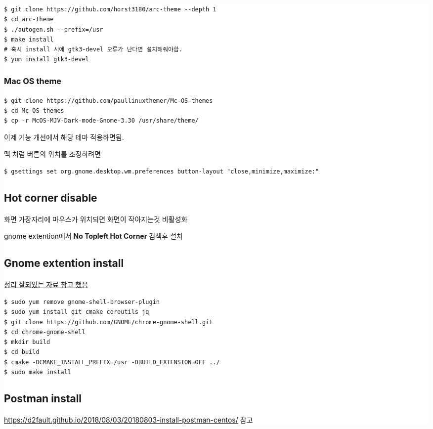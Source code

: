 ```shell
$ git clone https://github.com/horst3180/arc-theme --depth 1
$ cd arc-theme
$ ./autogen.sh --prefix=/usr
$ make install
# 혹시 install 시에 gtk3-devel 오류가 난다면 설치해줘야함.
$ yum install gtk3-devel
```



### Mac OS theme

```shell
$ git clone https://github.com/paullinuxthemer/Mc-OS-themes
$ cd Mc-OS-themes
$ cp -r McOS-MJV-Dark-mode-Gnome-3.30 /usr/share/theme/
```

이제 기능 개선에서 해당 테마 적용하면됨.

맥 처럼 버튼의 위치를 조정하려면

```shell
$ gsettings set org.gnome.desktop.wm.preferences button-layout "close,minimize,maximize:"
```



## Hot corner disable

화면 가장자리에 마우스가 위치되면 화면이 작아지는것 비활성화

gnome extention에서 **No Topleft Hot Corner** 검색후 설치



## Gnome extention install

[정리 잘되있는 자료 참고 했음](https://www.owlib.com/blog?blog_id=5)

```shell
$ sudo yum remove gnome-shell-browser-plugin
$ sudo yum install git cmake coreutils jq
$ git clone https://github.com/GNOME/chrome-gnome-shell.git
$ cd chrome-gnome-shell
$ mkdir build
$ cd build
$ cmake -DCMAKE_INSTALL_PREFIX=/usr -DBUILD_EXTENSION=OFF ../
$ sudo make install
```



## Postman install



https://d2fault.github.io/2018/08/03/20180803-install-postman-centos/ 참고
